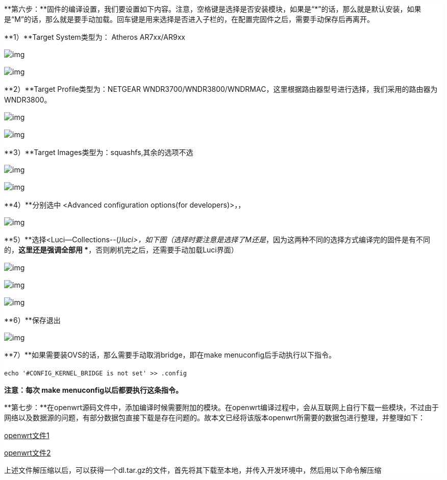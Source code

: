 **第六步：**固件的编译设置，我们要设置如下内容。注意，空格键是选择是否安装模块，如果是“*”的话，那么就是默认安装，如果是“M”的话，那么就是要手动加载。回车键是用来选择是否进入子栏的，在配置完固件之后，需要手动保存后再离开。

**1）**Target System类型为： Atheros AR7xx/AR9xx

![img](https://pic3.zhimg.com/80/v2-7e252606ff48580c301f34b959f73ea6_720w.png)

![img](https://pic4.zhimg.com/80/v2-23f4d51686b056d2dec66c717f06c487_720w.png)

**2）**Target Profile类型为：NETGEAR WNDR3700/WNDR3800/WNDRMAC，这里根据路由器型号进行选择，我们采用的路由器为WNDR3800。

![img](https://pic2.zhimg.com/80/v2-c84bfbc4cce951338fb18e2f646a7c59_720w.png)

![img](https://pic3.zhimg.com/80/v2-9d85a7db47c1ea50167ea7ba84a2ab5e_720w.png)

**3）**Target Images类型为：squashfs,其余的选项不选

![img](https://pic1.zhimg.com/80/v2-85e68ef2783bc5a40ad35de8960eca04_720w.png)

![img](https://pic3.zhimg.com/80/v2-83f1e8cdc077396736cfa75bf0927eb6_720w.png)

**4）**分别选中 <Advanced configuration options(for developers)>，<Build the OpenWrt SDK>，<Build the OpenWrt based Toolchain>

![img](https://pic1.zhimg.com/80/v2-7475af0899fab79258e75dbac1eda50c_720w.png)

**5）**选择<Luci—Collections--(*)luci>，如下图（选择时要注意是选择了M还是*，因为这两种不同的选择方式编译完的固件是有不同的，**这里还是强调全部用 \***，否则刷机完之后，还需要手动加载Luci界面）

![img](https://pic1.zhimg.com/80/v2-4d6aff914d0d3cb211c464700300bcdc_720w.png)

![img](https://pic4.zhimg.com/80/v2-574c5409f88b9eb69edde68cd8ddff67_720w.png)

![img](https://pic1.zhimg.com/80/v2-38c495dbad2b2f484ece0994931c4ca4_720w.png)

**6）**保存退出

![img](https://pic3.zhimg.com/80/v2-3d27190043ef51f29172d95ef7944f96_720w.png)

**7）**如果需要装OVS的话，那么需要手动取消bridge，即在make menuconfig后手动执行以下指令。

```text
echo '#CONFIG_KERNEL_BRIDGE is not set' >> .config
```

**注意：每次 make menuconfig以后都要执行这条指令。**


**第七步：**在openwrt源码文件中，添加编译时候需要附加的模块。在openwrt编译过程中，会从互联网上自行下载一些模块，不过由于网络以及数据源的问题，有部分数据包直接下载是存在问题的。故本文已经将该版本openwrt所需要的数据包进行整理，并整理如下：

[openwrt文件1](https://link.zhihu.com/?target=http%3A//download.csdn.net/detail/fzxy002763/9714024)

[openwrt文件2](https://link.zhihu.com/?target=http%3A//download.csdn.net/detail/fzxy002763/9714028)

上述文件解压缩以后，可以获得一个dl.tar.gz的文件，首先将其下载至本地，并传入开发环境中，然后用以下命令解压缩

